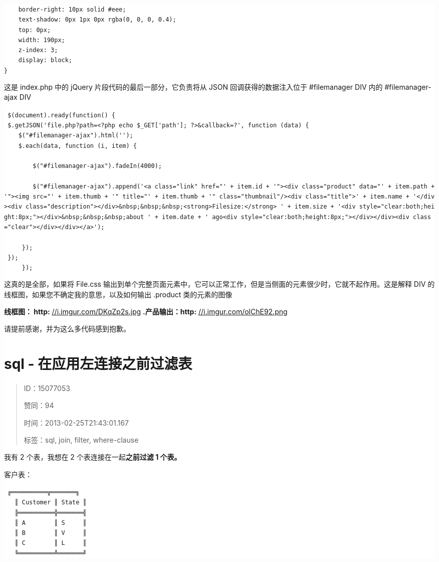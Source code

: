 ```
    border-right: 10px solid #eee;
    text-shadow: 0px 1px 0px rgba(0, 0, 0, 0.4);
    top: 0px;
    width: 190px;
    z-index: 3;
    display: block;
} 
```

这是 index.php 中的 jQuery 片段代码的最后一部分，它负责将从 JSON 回调获得的数据注入位于 #filemanager DIV 内的 #filemanager-ajax DIV

```
 $(document).ready(function() {
 $.getJSON('file.php?path=<?php echo $_GET['path']; ?>&callback=?', function (data) {
    $("#filemanager-ajax").html('');
    $.each(data, function (i, item) {

        $("#filemanager-ajax").fadeIn(4000);

        $("#filemanager-ajax").append('<a class="link" href="' + item.id + '"><div class="product" data="' + item.path + '"><img src="' + item.thumb + '" title="' + item.thumb + '" class="thumbnail"/><div class="title">' + item.name + '</div><div class="description"></div>&nbsp;&nbsp;&nbsp;<strong>Filesize:</strong> ' + item.size + '<div style="clear:both;height:8px;"></div>&nbsp;&nbsp;&nbsp;about ' + item.date + ' ago<div style="clear:both;height:8px;"></div></div><div class="clear"></div></div></a>');

     });
 });
     }); 
```

这真的是全部，如果将 File.css 输出到单个完整页面元素中，它可以正常工作，但是当侧面的元素很少时，它就不起作用。这是解释 DIV 的线框图，如果您不确定我的意思，以及如何输出 .product 类的元素的图像

**线框图： http:** [//i.imgur.com/DKqZp2s.jpg](https://i.imgur.com/DKqZp2s.jpg) **.产品输出：http:** [//i.imgur.com/olChE92.png](https://i.imgur.com/olChE92.png)

请提前感谢，并为这么多代码感到抱歉。

# sql - 在应用左连接之前过滤表

> ID：15077053
> 
> 赞同：94
> 
> 时间：2013-02-25T21:43:01.167
> 
> 标签：sql, join, filter, where-clause

我有 2 个表，我想在 2 个表连接在一起**之前过滤 1 个表。**

客户表：

```
 ╔══════════╦═══════╗
   ║ Customer ║ State ║
   ╠══════════╬═══════╣
   ║ A        ║ S     ║
   ║ B        ║ V     ║
   ║ C        ║ L     ║
   ╚══════════╩═══════╝ 
```
